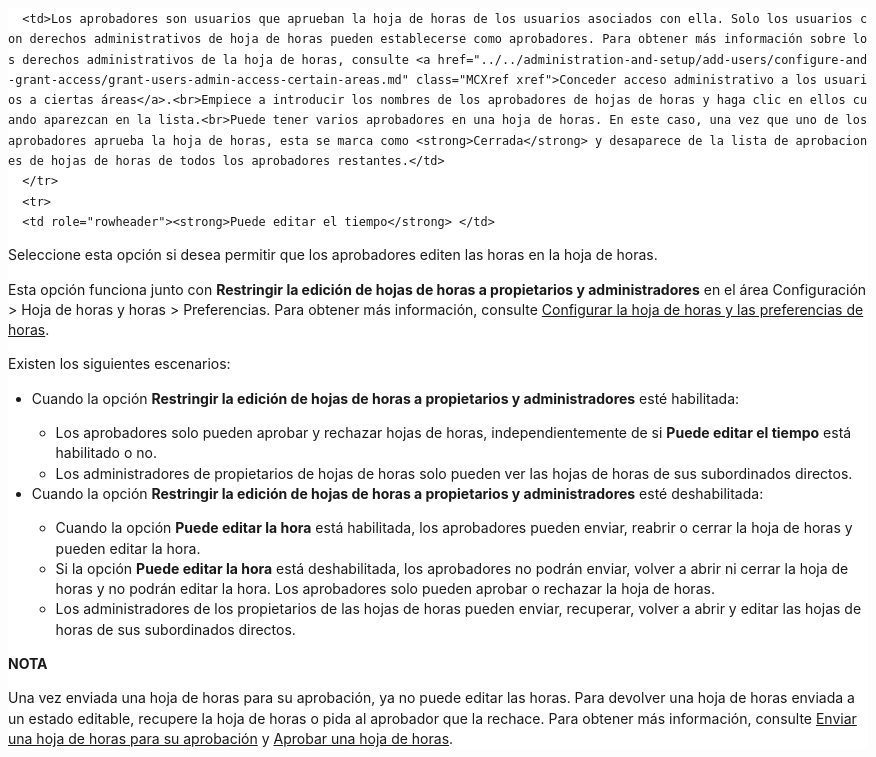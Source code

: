       <td>Los aprobadores son usuarios que aprueban la hoja de horas de los usuarios asociados con ella. Solo los usuarios con derechos administrativos de hoja de horas pueden establecerse como aprobadores. Para obtener más información sobre los derechos administrativos de la hoja de horas, consulte <a href="../../administration-and-setup/add-users/configure-and-grant-access/grant-users-admin-access-certain-areas.md" class="MCXref xref">Conceder acceso administrativo a los usuarios a ciertas áreas</a>.<br>Empiece a introducir los nombres de los aprobadores de hojas de horas y haga clic en ellos cuando aparezcan en la lista.<br>Puede tener varios aprobadores en una hoja de horas. En este caso, una vez que uno de los aprobadores aprueba la hoja de horas, esta se marca como <strong>Cerrada</strong> y desaparece de la lista de aprobaciones de hojas de horas de todos los aprobadores restantes.</td> 
      </tr> 
      <tr> 
      <td role="rowheader"><strong>Puede editar el tiempo</strong> </td>

   <td> <p>Seleccione esta opción si desea permitir que los aprobadores editen las horas en la hoja de horas.</p>

   Esta opción funciona junto con **Restringir la edición de hojas de horas a propietarios y administradores** en el área Configuración > Hoja de horas y horas > Preferencias. Para obtener más información, consulte <a href="../../administration-and-setup/set-up-workfront/configure-timesheets-schedules/timesheet-and-hour-preferences.md">Configurar la hoja de horas y las preferencias de horas</a>.

   Existen los siguientes escenarios:

   <ul>
      <li>Cuando la opción <b>Restringir la edición de hojas de horas a propietarios y administradores</b> esté habilitada:</li>
   <ul><li>Los aprobadores solo pueden aprobar y rechazar hojas de horas, independientemente de si <b>Puede editar el tiempo</b> está habilitado o no. </li>
   <li>Los administradores de propietarios de hojas de horas solo pueden ver las hojas de horas de sus subordinados directos.</li></ul>
   <li>Cuando la opción <b>Restringir la edición de hojas de horas a propietarios y administradores</b> esté deshabilitada:</li>
   <ul><li>Cuando la opción <b>Puede editar la hora</b> está habilitada, los aprobadores pueden enviar, reabrir o cerrar la hoja de horas y pueden editar la hora.</li>
   <li>Si la opción <b>Puede editar la hora</b> está deshabilitada, los aprobadores no podrán enviar, volver a abrir ni cerrar la hoja de horas y no podrán editar la hora. Los aprobadores solo pueden aprobar o rechazar la hoja de horas. </li>
   <li>Los administradores de los propietarios de las hojas de horas pueden enviar, recuperar, volver a abrir y editar las hojas de horas de sus subordinados directos.</li></ul>
   </ul>

   <p><b>NOTA</b>

   Una vez enviada una hoja de horas para su aprobación, ya no puede editar las horas. Para devolver una hoja de horas enviada a un estado editable, recupere la hoja de horas o pida al aprobador que la rechace. Para obtener más información, consulte <a href="../../timesheets/create-and-manage-timesheets/submit-timesheet-for-approval.md">Enviar una hoja de horas para su aprobación</a> y <a href="../../timesheets/create-and-manage-timesheets/timesheet-approvals.md">Aprobar una hoja de horas</a>.</p> </p>

   </td> 
      </tr>

   <tr>
